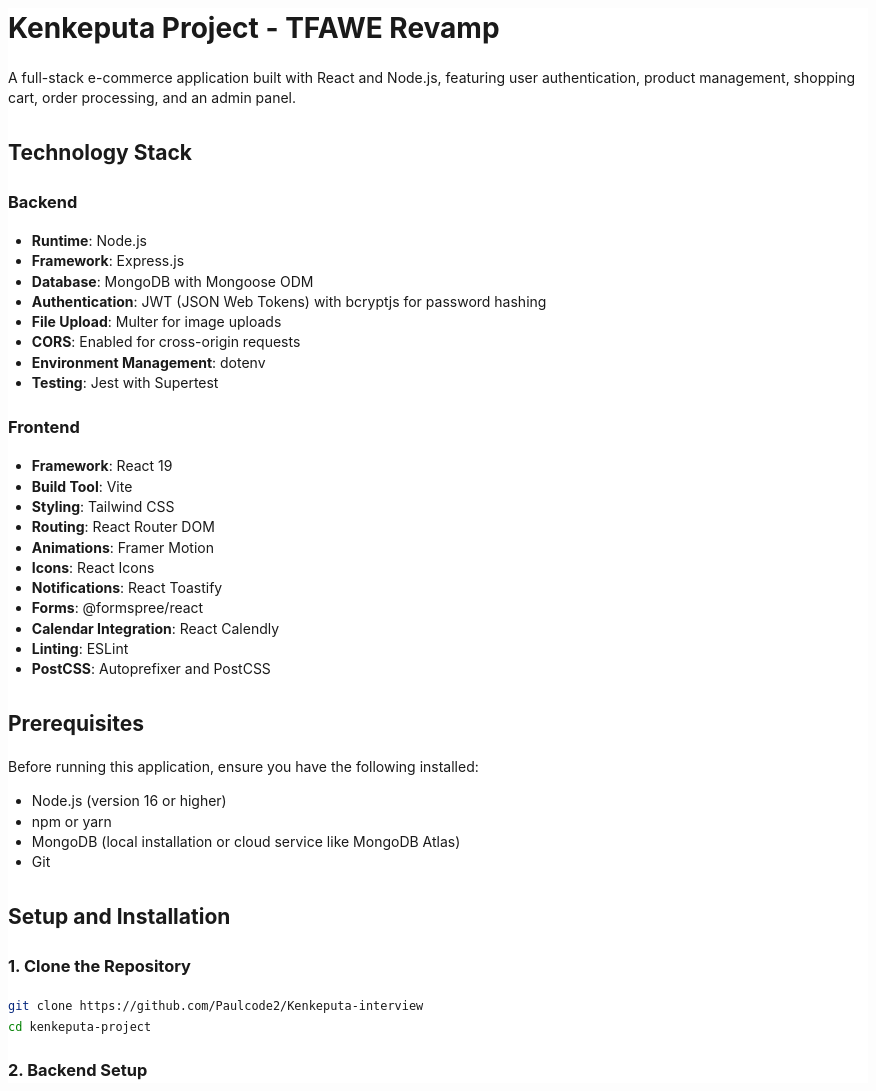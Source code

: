 # Kenkeputa Project - TFAWE Revamp

A full-stack e-commerce application built with React and Node.js, featuring user authentication, product management, shopping cart, order processing, and an admin panel.

## Technology Stack

### Backend
- **Runtime**: Node.js
- **Framework**: Express.js
- **Database**: MongoDB with Mongoose ODM
- **Authentication**: JWT (JSON Web Tokens) with bcryptjs for password hashing
- **File Upload**: Multer for image uploads
- **CORS**: Enabled for cross-origin requests
- **Environment Management**: dotenv
- **Testing**: Jest with Supertest

### Frontend
- **Framework**: React 19
- **Build Tool**: Vite
- **Styling**: Tailwind CSS
- **Routing**: React Router DOM
- **Animations**: Framer Motion
- **Icons**: React Icons
- **Notifications**: React Toastify
- **Forms**: @formspree/react
- **Calendar Integration**: React Calendly
- **Linting**: ESLint
- **PostCSS**: Autoprefixer and PostCSS

## Prerequisites

Before running this application, ensure you have the following installed:

- Node.js (version 16 or higher)
- npm or yarn
- MongoDB (local installation or cloud service like MongoDB Atlas)
- Git

## Setup and Installation

### 1. Clone the Repository

```bash
git clone https://github.com/Paulcode2/Kenkeputa-interview
cd kenkeputa-project
```

### 2. Backend Setup
